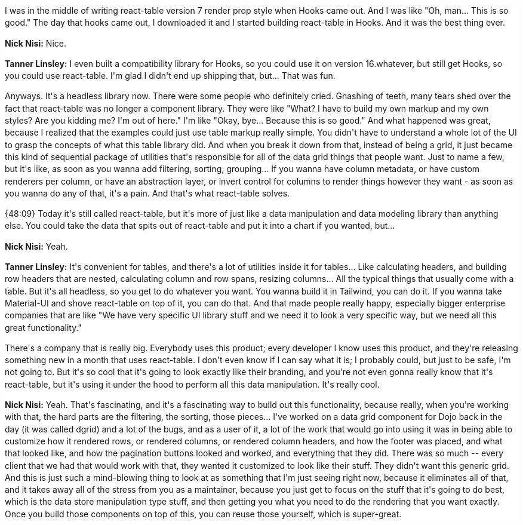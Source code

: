 I was in the middle of writing react-table version 7 render prop style when Hooks came out. And I was like "Oh, man... This is so good." The day that hooks came out, I downloaded it and I started building react-table in Hooks. And it was the best thing ever.

**Nick Nisi:** Nice.

**Tanner Linsley:** I even built a compatibility library for Hooks, so you could use it on version 16.whatever, but still get Hooks, so you could use react-table. I'm glad I didn't end up shipping that, but... That was fun.

Anyways. It's a headless library now. There were some people who definitely cried. Gnashing of teeth, many tears shed over the fact that react-table was no longer a component library. They were like "What? I have to build my own markup and my own styles? Are you kidding me? I'm out of here." I'm like "Okay, bye... Because this is so good." And what happened was great, because I realized that the examples could just use table markup really simple. You didn't have to understand a whole lot of the UI to grasp the concepts of what this table library did. And when you break it down from that, instead of being a grid, it just became this kind of sequential package of utilities that's responsible for all of the data grid things that people want. Just to name a few, but it's like, as soon as you wanna add filtering, sorting, grouping... If you wanna have column metadata, or have custom renderers per column, or have an abstraction layer, or invert control for columns to render things however they want - as soon as you wanna do any of that, it's a pain. And that's what react-table solves.

\{48:09\} Today it's still called react-table, but it's more of just like a data manipulation and data modeling library than anything else. You could take the data that spits out of react-table and put it into a chart if you wanted, but...

**Nick Nisi:** Yeah.

**Tanner Linsley:** It's convenient for tables, and there's a lot of utilities inside it for tables... Like calculating headers, and building row headers that are nested, calculating column and row spans, resizing columns... All the typical things that usually come with a table. But it's all headless, so you get to do whatever you want. You wanna build it in Tailwind, you can do it. If you wanna take Material-UI and shove react-table on top of it, you can do that. And that made people really happy, especially bigger enterprise companies that are like "We have very specific UI library stuff and we need it to look a very specific way, but we need all this great functionality."

There's a company that is really big. Everybody uses this product; every developer I know uses this product, and they're releasing something new in a month that uses react-table. I don't even know if I can say what it is; I probably could, but just to be safe, I'm not going to. But it's so cool that it's going to look exactly like their branding, and you're not even gonna really know that it's react-table, but it's using it under the hood to perform all this data manipulation. It's really cool.

**Nick Nisi:** Yeah. That's fascinating, and it's a fascinating way to build out this functionality, because really, when you're working with that, the hard parts are the filtering, the sorting, those pieces... I've worked on a data grid component for Dojo back in the day (it was called dgrid) and a lot of the bugs, and as a user of it, a lot of the work that would go into using it was in being able to customize how it rendered rows, or rendered columns, or rendered column headers, and how the footer was placed, and what that looked like, and how the pagination buttons looked and worked, and everything that they did. There was so much -- every client that we had that would work with that, they wanted it customized to look like their stuff. They didn't want this generic grid. And this is just such a mind-blowing thing to look at as something that I'm just seeing right now, because it eliminates all of that, and it takes away all of the stress from you as a maintainer, because you just get to focus on the stuff that it's going to do best, which is the data store manipulation type stuff, and then getting you what you need to do the rendering that you want exactly. Once you build those components on top of this, you can reuse those yourself, which is super-great.
